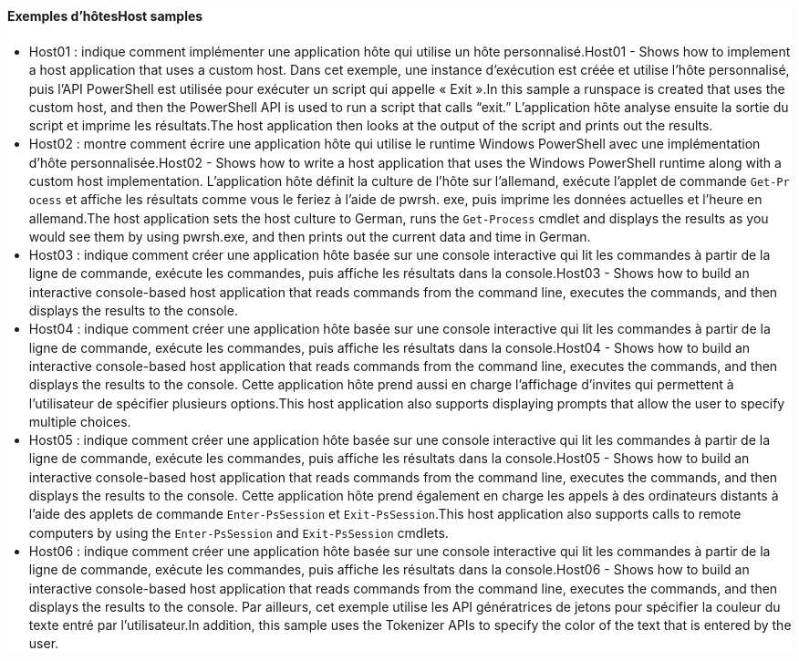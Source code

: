 #### <a name="host-samples"></a><span data-ttu-id="8947e-176">Exemples d’hôtes</span><span class="sxs-lookup"><span data-stu-id="8947e-176">Host samples</span></span>

- <span data-ttu-id="8947e-177">Host01 : indique comment implémenter une application hôte qui utilise un hôte personnalisé.</span><span class="sxs-lookup"><span data-stu-id="8947e-177">Host01 - Shows how to implement a host application that uses a custom host.</span></span> <span data-ttu-id="8947e-178">Dans cet exemple, une instance d’exécution est créée et utilise l’hôte personnalisé, puis l’API PowerShell est utilisée pour exécuter un script qui appelle « Exit ».</span><span class="sxs-lookup"><span data-stu-id="8947e-178">In this sample a runspace is created that uses the custom host, and then the PowerShell API is used to run a script that calls “exit.”</span></span> <span data-ttu-id="8947e-179">L’application hôte analyse ensuite la sortie du script et imprime les résultats.</span><span class="sxs-lookup"><span data-stu-id="8947e-179">The host application then looks at the output of the script and prints out the results.</span></span>
- <span data-ttu-id="8947e-180">Host02 : montre comment écrire une application hôte qui utilise le runtime Windows PowerShell avec une implémentation d’hôte personnalisée.</span><span class="sxs-lookup"><span data-stu-id="8947e-180">Host02 - Shows how to write a host application that uses the Windows PowerShell runtime along with a custom host implementation.</span></span> <span data-ttu-id="8947e-181">L’application hôte définit la culture de l’hôte sur l’allemand, exécute l’applet de commande `Get-Process` et affiche les résultats comme vous le feriez à l’aide de pwrsh. exe, puis imprime les données actuelles et l’heure en allemand.</span><span class="sxs-lookup"><span data-stu-id="8947e-181">The host application sets the host culture to German, runs the `Get-Process` cmdlet and displays the results as you would see them by using pwrsh.exe, and then prints out the current data and time in German.</span></span>
- <span data-ttu-id="8947e-182">Host03 : indique comment créer une application hôte basée sur une console interactive qui lit les commandes à partir de la ligne de commande, exécute les commandes, puis affiche les résultats dans la console.</span><span class="sxs-lookup"><span data-stu-id="8947e-182">Host03 - Shows how to build an interactive console-based host application that reads commands from the command line, executes the commands, and then displays the results to the console.</span></span>
- <span data-ttu-id="8947e-183">Host04 : indique comment créer une application hôte basée sur une console interactive qui lit les commandes à partir de la ligne de commande, exécute les commandes, puis affiche les résultats dans la console.</span><span class="sxs-lookup"><span data-stu-id="8947e-183">Host04 - Shows how to build an interactive console-based host application that reads commands from the command line, executes the commands, and then displays the results to the console.</span></span> <span data-ttu-id="8947e-184">Cette application hôte prend aussi en charge l’affichage d’invites qui permettent à l’utilisateur de spécifier plusieurs options.</span><span class="sxs-lookup"><span data-stu-id="8947e-184">This host application also supports displaying prompts that allow the user to specify multiple choices.</span></span>
- <span data-ttu-id="8947e-185">Host05 : indique comment créer une application hôte basée sur une console interactive qui lit les commandes à partir de la ligne de commande, exécute les commandes, puis affiche les résultats dans la console.</span><span class="sxs-lookup"><span data-stu-id="8947e-185">Host05 - Shows how to build an interactive console-based host application that reads commands from the command line, executes the commands, and then displays the results to the console.</span></span> <span data-ttu-id="8947e-186">Cette application hôte prend également en charge les appels à des ordinateurs distants à l’aide des applets de commande `Enter-PsSession` et `Exit-PsSession`.</span><span class="sxs-lookup"><span data-stu-id="8947e-186">This host application also supports calls to remote computers by using the `Enter-PsSession` and `Exit-PsSession` cmdlets.</span></span>
- <span data-ttu-id="8947e-187">Host06 : indique comment créer une application hôte basée sur une console interactive qui lit les commandes à partir de la ligne de commande, exécute les commandes, puis affiche les résultats dans la console.</span><span class="sxs-lookup"><span data-stu-id="8947e-187">Host06 - Shows how to build an interactive console-based host application that reads commands from the command line, executes the commands, and then displays the results to the console.</span></span> <span data-ttu-id="8947e-188">Par ailleurs, cet exemple utilise les API génératrices de jetons pour spécifier la couleur du texte entré par l’utilisateur.</span><span class="sxs-lookup"><span data-stu-id="8947e-188">In addition, this sample uses the Tokenizer APIs to specify the color of the text that is entered by the user.</span></span>
